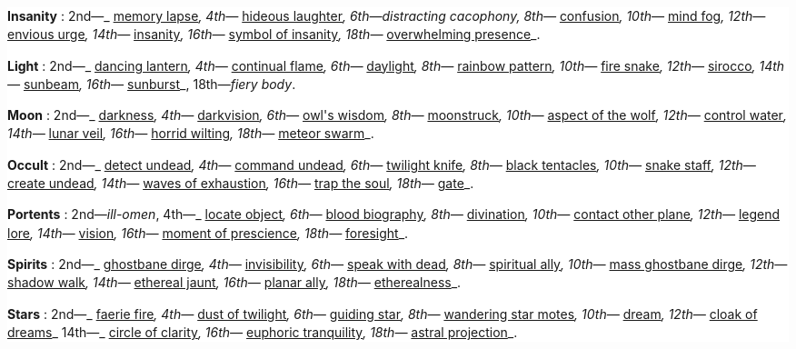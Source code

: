 **Insanity** : 2nd—_ [memory lapse](../advanced_dir/spells_dir/memoryLapse#_memory-lapse)_, 4th—_ [hideous laughter](../spells_dir/hideousLaughter#_hideous-laughter)_, 6th—_distracting cacophony_, 8th—_ [confusion](../spells_dir/confusion#_confusion)_, 10th—_ [mind fog](../spells_dir/mindFog#_mind-fog)_, 12th—_ [envious urge](../ultimateMagic_dir/spells_dir/enviousUrge#_envious-urge)_, 14th—_ [insanity](../spells_dir/insanity#_insanity)_, 16th—_ [symbol of insanity](../spells_dir/symbolOfInsanity#_symbol-of-insanity)_, 18th—_ [overwhelming presence](../ultimateMagic_dir/spells_dir/overwhelmingPresence#_overwhelming-presence)_.

**Light** : 2nd—_ [dancing lantern](../advanced_dir/spells_dir/dancingLantern#_dancing-lantern-)_, 4th—_ [continual flame](../spells_dir/continualFlame#_continual-flame)_, 6th—_ [daylight](../spells_dir/daylight#_daylight)_, 8th—_ [rainbow pattern](../spells_dir/rainbowPattern#_rainbow-pattern)_, 10th—_ [fire snake](../advanced_dir/spells_dir/fireSnake#_fire-snake)_, 12th—_ [sirocco](../advanced_dir/spells_dir/sirocco#_sirocco)_, 14th—_ [sunbeam](../spells_dir/sunbeam#_sunbeam)_, 16th—_ [sunburst](../spells_dir/sunburst#_sunburst)_, 18th—_fiery body_.

**Moon** : 2nd—_ [darkness](../spells_dir/darkness#_darkness)_, 4th—_ [darkvision](../spells_dir/darkvision#_darkvision)_, 6th—_ [owl's wisdom](../spells_dir/owlSWisdom#_owl-s-wisdom)_, 8th—_ [moonstruck](../advanced_dir/spells_dir/moonstruck#_moonstruck)_, 10th—_ [aspect of the wolf](../advanced_dir/spells_dir/aspectOfTheWolf#_aspect-of-the-wolf)_, 12th—_ [control water](../spells_dir/controlWater#_control-water)_, 14th—_ [lunar veil](../ultimateMagic_dir/spells_dir/lunarVeil#_lunar-veil)_, 16th—_ [horrid wilting](../spells_dir/horridWilting#_horrid-wilting)_, 18th—_ [meteor swarm](../spells_dir/meteorSwarm#_meteor-swarm)_.

**Occult** : 2nd—_ [detect undead](../spells_dir/detectUndead#_detect-undead)_, 4th—_ [command undead](../spells_dir/commandUndead#_command-undead)_, 6th—_ [twilight knife](../advanced_dir/spells_dir/twilightKnife#_twilight-knife-)_, 8th—_ [black tentacles](../spells_dir/blackTentacles#_black-tentacles)_, 10th—_ [snake staff](../advanced_dir/spells_dir/snakeStaff#_snake-staff)_, 12th—_ [create undead](../spells_dir/createUndead#_create-undead)_, 14th—_ [waves of exhaustion](../spells_dir/wavesOfExhaustion#_waves-of-exhaustion)_, 16th—_ [trap the soul](../spells_dir/trapTheSoul#_trap-the-soul)_, 18th—_ [gate](../spells_dir/gate#_gate)_.

**Portents** : 2nd—_ill-omen_, 4th—_ [locate object](../spells_dir/locateObject#_locate-object)_, 6th—_ [blood biography](../advanced_dir/spells_dir/bloodBiography#_blood-biography-)_, 8th—_ [divination](../spells_dir/divination#_divination)_, 10th—_ [contact other plane](../spells_dir/contactOtherPlane#_contact-other-plane)_, 12th—_ [legend lore](../spells_dir/legendLore#_legend-lore)_, 14th—_ [vision](../spells_dir/vision#_vision)_, 16th—_ [moment of prescience](../spells_dir/momentOfPrescience#_moment-of-prescience)_, 18th—_ [foresight](../spells_dir/foresight#_foresight)_.

**Spirits** : 2nd—_ [ghostbane dirge](../advanced_dir/spells_dir/ghostbaneDirge#_ghostbane-dirge)_, 4th—_ [invisibility](../spells_dir/invisibility#_invisibility)_, 6th—_ [speak with dead](../spells_dir/speakWithDead#_speak-with-dead)_, 8th—_ [spiritual ally](../advanced_dir/spells_dir/spiritualAlly#_spiritual-ally)_, 10th—_ [mass ghostbane dirge](../advanced_dir/spells_dir/ghostbaneDirge#_ghostbane-dirge,-mass)_, 12th—_ [shadow walk](../spells_dir/shadowWalk#_shadow-walk)_, 14th—_ [ethereal jaunt](../spells_dir/etherealJaunt#_ethereal-jaunt)_, 16th—_ [planar ally](../spells_dir/planarAlly#_planar-ally)_, 18th—_ [etherealness](../magicItems_dir/armor#_armor-etherealness)_.

**Stars** : 2nd—_ [faerie fire](../spells_dir/faerieFire#_faerie-fire)_, 4th—_ [dust of twilight](../advanced_dir/spells_dir/dustOfTwilight#_dust-of-twilight)_, 6th—_ [guiding star](../advanced_dir/spells_dir/guidingStar#_guiding-star-)_, 8th—_ [wandering star motes](../advanced_dir/spells_dir/wanderingStarMotes#_wandering-star-motes)_, 10th—_ [dream](../spells_dir/dream#_dream)_, 12th—_ [cloak of dreams](../advanced_dir/spells_dir/cloakOfDreams#_cloak-of-dreams)_ 14th—_ [circle of clarity](../ultimateMagic_dir/spells_dir/circleOfClarity#_circle-of-clarity)_, 16th—_ [euphoric tranquility](../advanced_dir/spells_dir/euphoricTranquility#_euphoric-tranquility)_, 18th—_ [astral projection](../spells_dir/astralProjection#_astral-projection)_.
